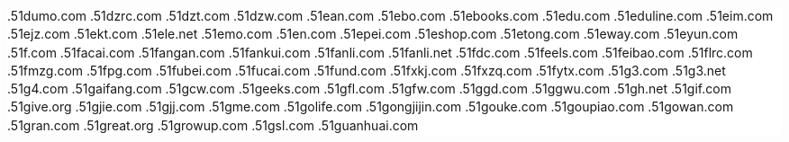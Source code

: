 .51dumo.com
.51dzrc.com
.51dzt.com
.51dzw.com
.51ean.com
.51ebo.com
.51ebooks.com
.51edu.com
.51eduline.com
.51eim.com
.51ejz.com
.51ekt.com
.51ele.net
.51emo.com
.51en.com
.51epei.com
.51eshop.com
.51etong.com
.51eway.com
.51eyun.com
.51f.com
.51facai.com
.51fangan.com
.51fankui.com
.51fanli.com
.51fanli.net
.51fdc.com
.51feels.com
.51feibao.com
.51flrc.com
.51fmzg.com
.51fpg.com
.51fubei.com
.51fucai.com
.51fund.com
.51fxkj.com
.51fxzq.com
.51fytx.com
.51g3.com
.51g3.net
.51g4.com
.51gaifang.com
.51gcw.com
.51geeks.com
.51gfl.com
.51gfw.com
.51ggd.com
.51ggwu.com
.51gh.net
.51gif.com
.51give.org
.51gjie.com
.51gjj.com
.51gme.com
.51golife.com
.51gongjijin.com
.51gouke.com
.51goupiao.com
.51gowan.com
.51gran.com
.51great.org
.51growup.com
.51gsl.com
.51guanhuai.com